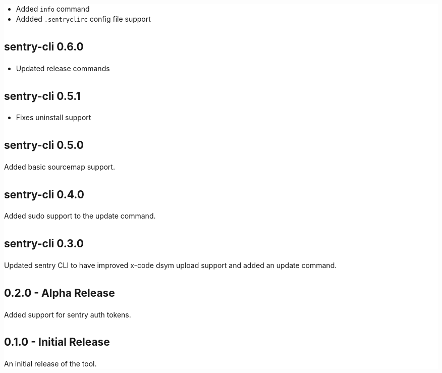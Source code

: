 - Added `info` command
- Addded `.sentryclirc` config file support

## sentry-cli 0.6.0

- Updated release commands

## sentry-cli 0.5.1

- Fixes uninstall support

## sentry-cli 0.5.0

Added basic sourcemap support.

## sentry-cli 0.4.0

Added sudo support to the update command.

## sentry-cli 0.3.0

Updated sentry CLI to have improved x-code dsym upload support and added an update
command.

## 0.2.0 - Alpha Release

Added support for sentry auth tokens.

## 0.1.0 - Initial Release

An initial release of the tool.
